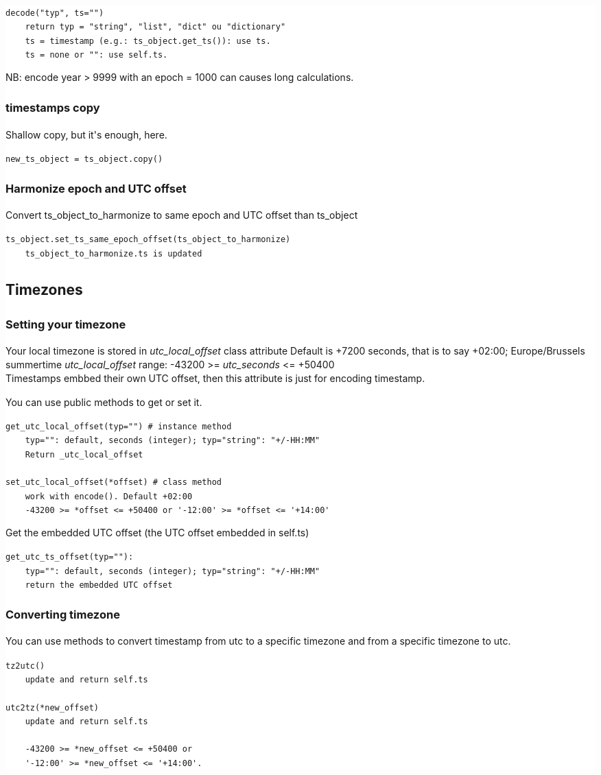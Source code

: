     decode("typ", ts="") 
        return typ = "string", "list", "dict" ou "dictionary"
        ts = timestamp (e.g.: ts_object.get_ts()): use ts.
        ts = none or "": use self.ts.

NB: encode year > 9999 with an epoch = 1000 can causes long calculations.

### timestamps copy
Shallow copy, but it's enough, here.

    new_ts_object = ts_object.copy()

### Harmonize epoch and UTC offset
Convert ts_object_to_harmonize to same epoch and UTC offset than ts_object

    ts_object.set_ts_same_epoch_offset(ts_object_to_harmonize)
        ts_object_to_harmonize.ts is updated
    

## Timezones
### Setting your timezone
Your local timezone is stored in _utc_local_offset_ class attribute
Default is +7200 seconds, that is to say +02:00; Europe/Brussels summertime
_utc_local_offset_ range: -43200 >= _utc_seconds_ <= +50400<br />
Timestamps embbed their own UTC offset, then this attribute is just for encoding timestamp. 

You can use public methods to get or set it.

    get_utc_local_offset(typ="") # instance method
        typ="": default, seconds (integer); typ="string": "+/-HH:MM"
        Return _utc_local_offset

    set_utc_local_offset(*offset) # class method
        work with encode(). Default +02:00
        -43200 >= *offset <= +50400 or '-12:00' >= *offset <= '+14:00'

Get the embedded UTC offset (the UTC offset embedded in self.ts)

    get_utc_ts_offset(typ=""):
        typ="": default, seconds (integer); typ="string": "+/-HH:MM" 
        return the embedded UTC offset

### Converting timezone
You can use methods to convert timestamp from utc to a specific timezone and from a specific timezone to utc.

    tz2utc()
        update and return self.ts
        
    utc2tz(*new_offset) 
        update and return self.ts
            
        -43200 >= *new_offset <= +50400 or 
        '-12:00' >= *new_offset <= '+14:00'. 
